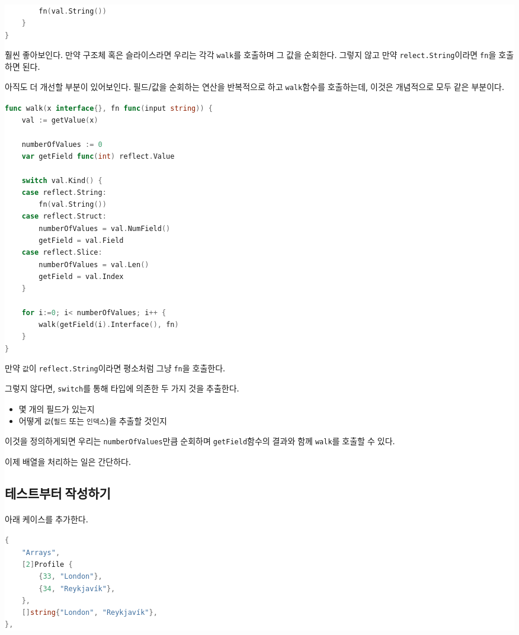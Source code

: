 ```go
        fn(val.String())
    }
}
```

훨씬 좋아보인다. 만약 구조체 혹은 슬라이스라면 우리는 각각 `walk`를 호출하며 그 값을 순회한다. 그렇지 않고 만약 `relect.String`이라면 `fn`을 호출하면 된다.

아직도 더 개선할 부분이 있어보인다. 필드/값을 순회하는 연산을 반복적으로 하고 `walk`함수를 호출하는데, 이것은 개념적으로 모두 같은 부분이다.

```go
func walk(x interface{}, fn func(input string)) {
    val := getValue(x)

    numberOfValues := 0
    var getField func(int) reflect.Value

    switch val.Kind() {
    case reflect.String:
        fn(val.String())
    case reflect.Struct:
        numberOfValues = val.NumField()
        getField = val.Field
    case reflect.Slice:
        numberOfValues = val.Len()
        getField = val.Index
    }

    for i:=0; i< numberOfValues; i++ {
        walk(getField(i).Interface(), fn)
    }
}
```

만약 `값`이 `reflect.String`이라면 평소처럼 그냥 `fn`을 호출한다.

그렇지 않다면, `switch`를 통해 타입에 의존한 두 가지 것을 추출한다.

- 몇 개의 필드가 있는지
- 어떻게 `값`(`필드` 또는 `인덱스`)을 추출할 것인지

이것을 정의하게되면 우리는 `numberOfValues`만큼 순회하며 `getField`함수의 결과와 함께 `walk`를 호출할 수 있다.

이제 배열을 처리하는 일은 간단하다.

## 테스트부터 작성하기 

아래 케이스를 추가한다.

```go
{
    "Arrays",
    [2]Profile {
        {33, "London"},
        {34, "Reykjavík"},
    },
    []string{"London", "Reykjavík"},
},
```
